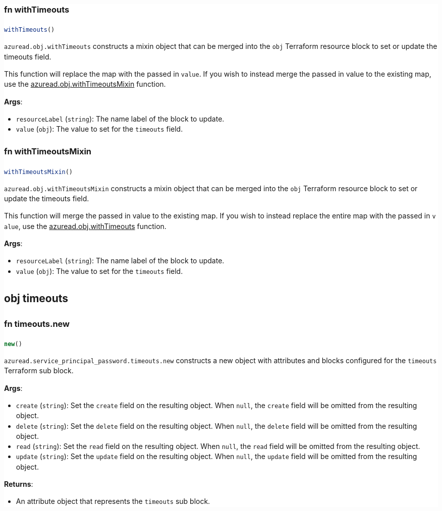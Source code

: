
### fn withTimeouts

```ts
withTimeouts()
```

`azuread.obj.withTimeouts` constructs a mixin object that can be merged into the `obj`
Terraform resource block to set or update the timeouts field.

This function will replace the map with the passed in `value`. If you wish to instead merge the
passed in value to the existing map, use the [azuread.obj.withTimeoutsMixin](TODO) function.

**Args**:
  - `resourceLabel` (`string`): The name label of the block to update.
  - `value` (`obj`): The value to set for the `timeouts` field.


### fn withTimeoutsMixin

```ts
withTimeoutsMixin()
```

`azuread.obj.withTimeoutsMixin` constructs a mixin object that can be merged into the `obj`
Terraform resource block to set or update the timeouts field.

This function will merge the passed in value to the existing map. If you wish
to instead replace the entire map with the passed in `value`, use the [azuread.obj.withTimeouts](TODO)
function.


**Args**:
  - `resourceLabel` (`string`): The name label of the block to update.
  - `value` (`obj`): The value to set for the `timeouts` field.


## obj timeouts



### fn timeouts.new

```ts
new()
```


`azuread.service_principal_password.timeouts.new` constructs a new object with attributes and blocks configured for the `timeouts`
Terraform sub block.



**Args**:
  - `create` (`string`): Set the `create` field on the resulting object. When `null`, the `create` field will be omitted from the resulting object.
  - `delete` (`string`): Set the `delete` field on the resulting object. When `null`, the `delete` field will be omitted from the resulting object.
  - `read` (`string`): Set the `read` field on the resulting object. When `null`, the `read` field will be omitted from the resulting object.
  - `update` (`string`): Set the `update` field on the resulting object. When `null`, the `update` field will be omitted from the resulting object.

**Returns**:
  - An attribute object that represents the `timeouts` sub block.
